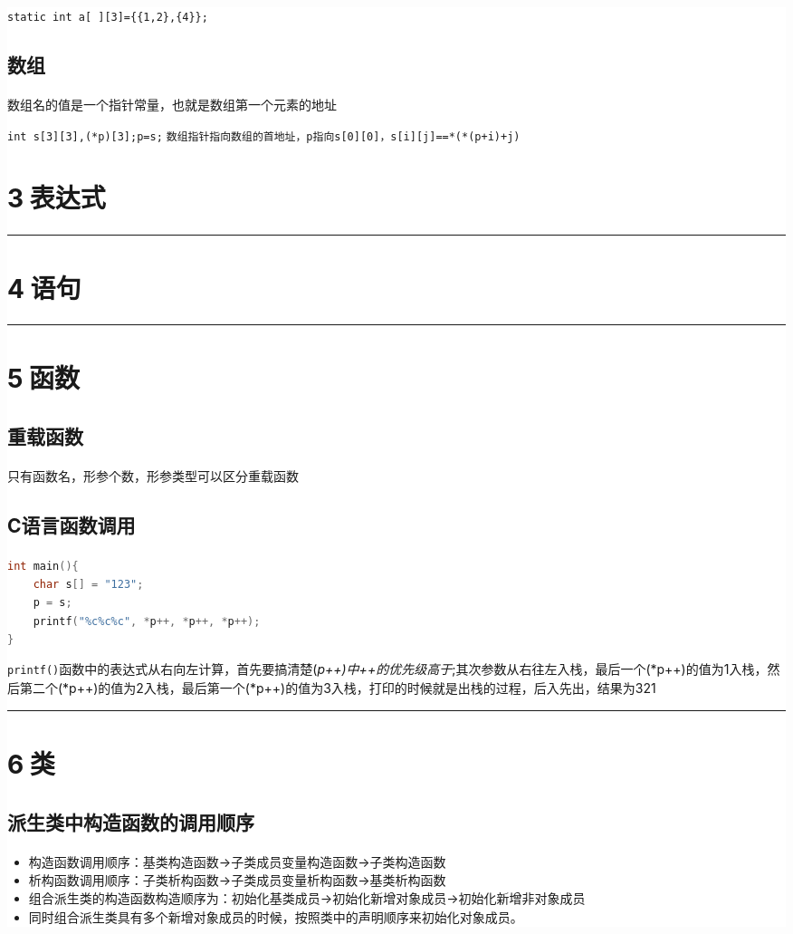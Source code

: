 `static int a[ ][3]={{1,2},{4}};`

## 数组

数组名的值是一个指针常量，也就是数组第一个元素的地址

`int s[3][3],(*p)[3];p=s;`
`数组指针指向数组的首地址，p指向s[0][0]，s[i][j]==*(*(p+i)+j)`

# 3 表达式



---

# 4 语句



---

# 5 函数

## 重载函数

只有函数名，形参个数，形参类型可以区分重载函数

## C语言函数调用

```c
int main(){
    char s[] = "123";
    p = s;
    printf("%c%c%c", *p++, *p++, *p++);
}
```

`printf()`函数中的表达式从右向左计算，首先要搞清楚(*p++)中++的优先级高于*;其次参数从右往左入栈，最后一个(*p++)的值为1入栈，然后第二个(*p++)的值为2入栈，最后第一个(*p++)的值为3入栈，打印的时候就是出栈的过程，后入先出，结果为321  

---

# 6 类

## 派生类中构造函数的调用顺序

- 构造函数调用顺序：基类构造函数->子类成员变量构造函数->子类构造函数   
- 析构函数调用顺序：子类析构函数->子类成员变量析构函数->基类析构函数  
- 组合派生类的构造函数构造顺序为：初始化基类成员->初始化新增对象成员->初始化新增非对象成员
- 同时组合派生类具有多个新增对象成员的时候，按照类中的声明顺序来初始化对象成员。
